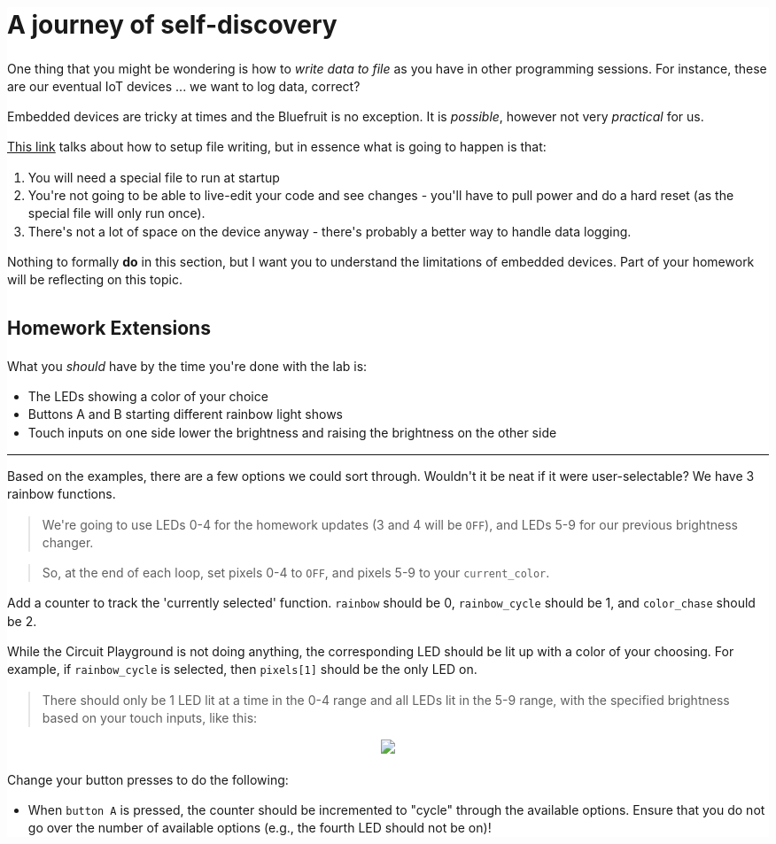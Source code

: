 
# A journey of self-discovery

One thing that you might be wondering is how to *write data to file* as you have in other programming sessions.  For instance, these are our eventual IoT devices ... we want to log data, correct?

Embedded devices are tricky at times and the Bluefruit is no exception.  It is *possible*, however not very *practical* for us.

[This link](https://learn.adafruit.com/circuitpython-essentials/circuitpython-storage) talks about how to setup file writing, but in essence what is going to happen is that:

1. You will need a special file to run at startup
2. You're not going to be able to live-edit your code and see changes - you'll have to pull power and do a hard reset (as the special file will only run once).
3. There's not a lot of space on the device anyway - there's probably a better way to handle data logging.

Nothing to formally **do** in this section, but I want you to understand the limitations of embedded devices.  Part of your homework will be reflecting on this topic.


## Homework Extensions

What you *should* have by the time you're done with the lab is:

* The LEDs showing a color of your choice
* Buttons A and B starting different rainbow light shows
* Touch inputs on one side lower the brightness and raising the brightness on the other side

---

Based on the examples, there are a few options we could sort through.  Wouldn't it be neat if it were user-selectable?  We have 3 rainbow functions.  

> We're going to use LEDs 0-4 for the homework updates (3 and 4 will be `OFF`), and LEDs 5-9 for our previous brightness changer.

> So, at the end of each loop, set pixels 0-4 to `OFF`, and pixels 5-9 to your `current_color`.  

Add a counter to track the 'currently selected' function.  `rainbow` should be 0, `rainbow_cycle` should be 1, and `color_chase` should be 2.

While the Circuit Playground is not doing anything, the corresponding LED should be lit up with a color of your choosing.  For example, if `rainbow_cycle` is selected, then `pixels[1]` should be the only LED on.

> There should only be 1 LED lit at a time in the 0-4 range and all LEDs lit in the 5-9 range, with the specified brightness based on your touch inputs, like this:

<div align="center">
  <img src="/gvsu-cis373/assets/images/snip.png" />
</div>

Change your button presses to do the following:

  - When `button A` is pressed, the counter should be incremented to "cycle" through the available options.  Ensure that you do not go over the number of available options (e.g., the fourth LED should not be on)!
